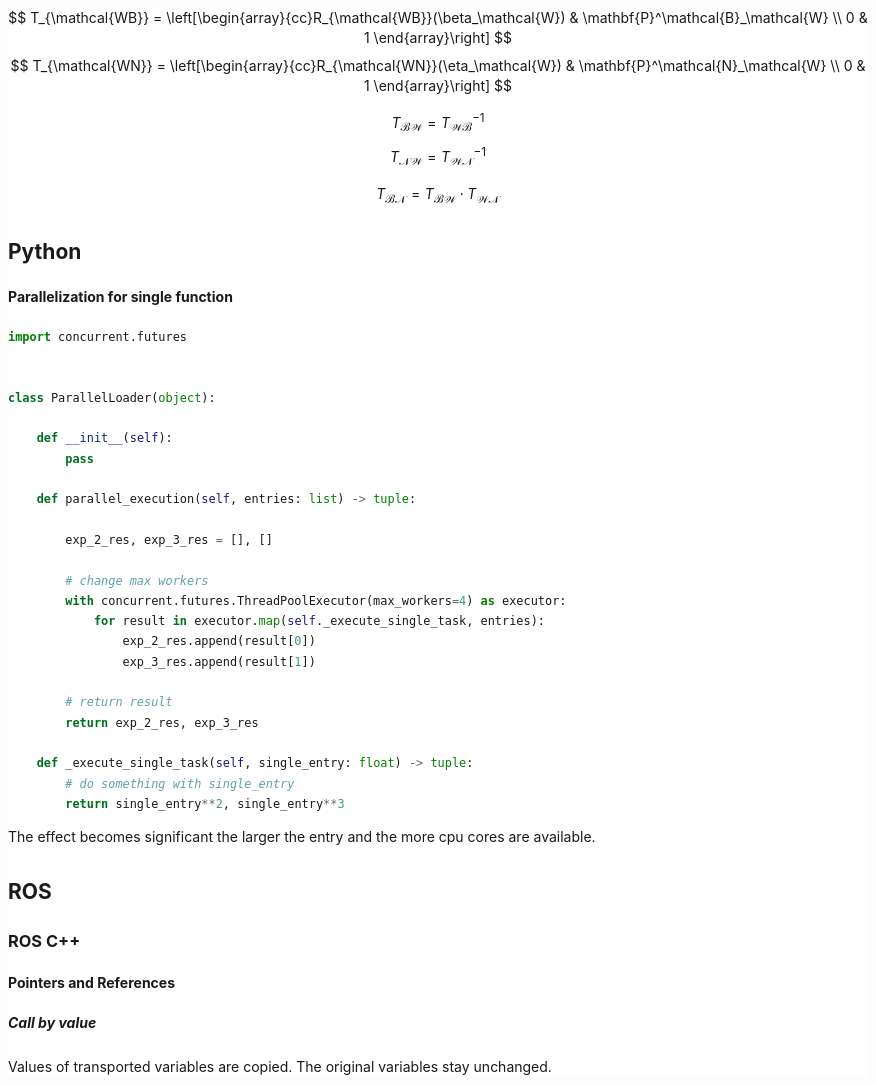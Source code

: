 $$ T_{\mathcal{WB}} = \left[\begin{array}{cc}R_{\mathcal{WB}}(\beta_\mathcal{W}) & \mathbf{P}^\mathcal{B}_\mathcal{W} \\	0 & 1	\end{array}\right] $$
$$ T_{\mathcal{WN}} = \left[\begin{array}{cc}R_{\mathcal{WN}}(\eta_\mathcal{W}) & \mathbf{P}^\mathcal{N}_\mathcal{W} \\	0 & 1	\end{array}\right] $$

$$ T_{\mathcal{BW}} = T_{\mathcal{WB}}^{-1} $$
$$ T_{\mathcal{NW}} = T_{\mathcal{WN}}^{-1} $$

$$ T_{\mathcal{BN}} = T_{\mathcal{BW}}\cdot T_{\mathcal{WN}}$$

## Python

#### Parallelization for single function

```python
import concurrent.futures


class ParallelLoader(object):

    def __init__(self):
        pass

    def parallel_execution(self, entries: list) -> tuple:

        exp_2_res, exp_3_res = [], []
				
        # change max workers
        with concurrent.futures.ThreadPoolExecutor(max_workers=4) as executor:
            for result in executor.map(self._execute_single_task, entries):
                exp_2_res.append(result[0])
                exp_3_res.append(result[1])

        # return result
        return exp_2_res, exp_3_res

    def _execute_single_task(self, single_entry: float) -> tuple:
        # do something with single_entry
        return single_entry**2, single_entry**3
```

The effect becomes significant the larger the entry and the more cpu cores are available. 

## ROS

### ROS C++

#### Pointers and References

##### Call by value
Values of transported variables are copied. The original variables stay unchanged.
